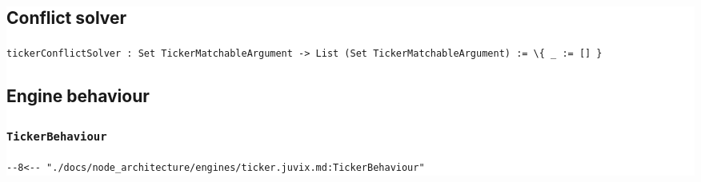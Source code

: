 ```juvix
```



## Conflict solver

```juvix
tickerConflictSolver : Set TickerMatchableArgument -> List (Set TickerMatchableArgument) := \{ _ := [] }
```

## Engine behaviour

### `TickerBehaviour`

```
--8<-- "./docs/node_architecture/engines/ticker.juvix.md:TickerBehaviour"
```

